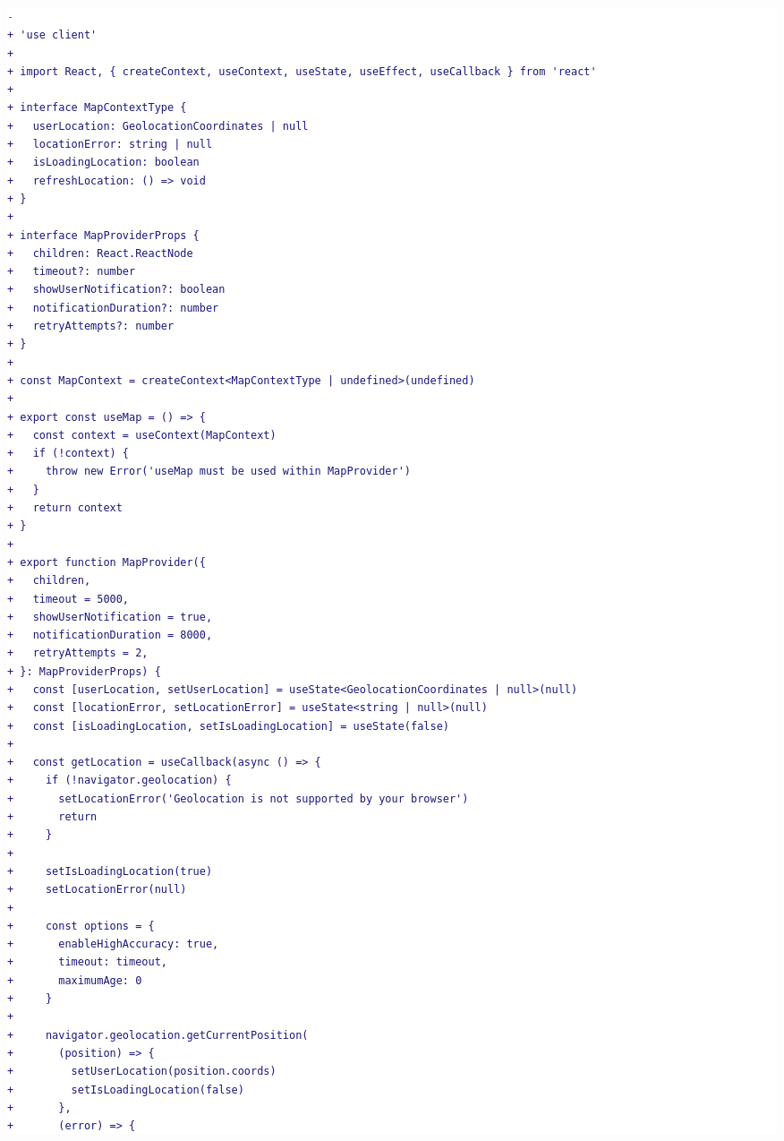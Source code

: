 
```diff
- 
+ 'use client'
+ 
+ import React, { createContext, useContext, useState, useEffect, useCallback } from 'react'
+ 
+ interface MapContextType {
+   userLocation: GeolocationCoordinates | null
+   locationError: string | null
+   isLoadingLocation: boolean
+   refreshLocation: () => void
+ }
+ 
+ interface MapProviderProps {
+   children: React.ReactNode
+   timeout?: number
+   showUserNotification?: boolean
+   notificationDuration?: number
+   retryAttempts?: number
+ }
+ 
+ const MapContext = createContext<MapContextType | undefined>(undefined)
+ 
+ export const useMap = () => {
+   const context = useContext(MapContext)
+   if (!context) {
+     throw new Error('useMap must be used within MapProvider')
+   }
+   return context
+ }
+ 
+ export function MapProvider({
+   children,
+   timeout = 5000,
+   showUserNotification = true,
+   notificationDuration = 8000,
+   retryAttempts = 2,
+ }: MapProviderProps) {
+   const [userLocation, setUserLocation] = useState<GeolocationCoordinates | null>(null)
+   const [locationError, setLocationError] = useState<string | null>(null)
+   const [isLoadingLocation, setIsLoadingLocation] = useState(false)
+ 
+   const getLocation = useCallback(async () => {
+     if (!navigator.geolocation) {
+       setLocationError('Geolocation is not supported by your browser')
+       return
+     }
+ 
+     setIsLoadingLocation(true)
+     setLocationError(null)
+ 
+     const options = {
+       enableHighAccuracy: true,
+       timeout: timeout,
+       maximumAge: 0
+     }
+ 
+     navigator.geolocation.getCurrentPosition(
+       (position) => {
+         setUserLocation(position.coords)
+         setIsLoadingLocation(false)
+       },
+       (error) => {
```